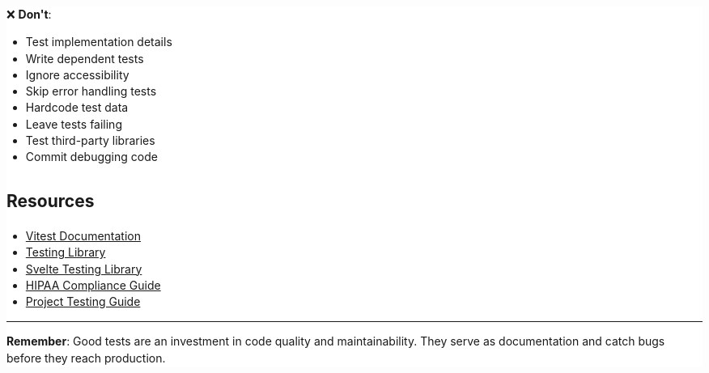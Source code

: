 ❌ **Don't**:
- Test implementation details
- Write dependent tests
- Ignore accessibility
- Skip error handling tests
- Hardcode test data
- Leave tests failing
- Test third-party libraries
- Commit debugging code

## Resources

- [Vitest Documentation](https://vitest.dev/)
- [Testing Library](https://testing-library.com/)
- [Svelte Testing Library](https://testing-library.com/docs/svelte-testing-library/intro)
- [HIPAA Compliance Guide](./HIPAA_COMPLIANCE_CHECKLIST.md)
- [Project Testing Guide](./TESTING_GUIDE.md)

---

**Remember**: Good tests are an investment in code quality and maintainability. They serve as documentation and catch bugs before they reach production.

